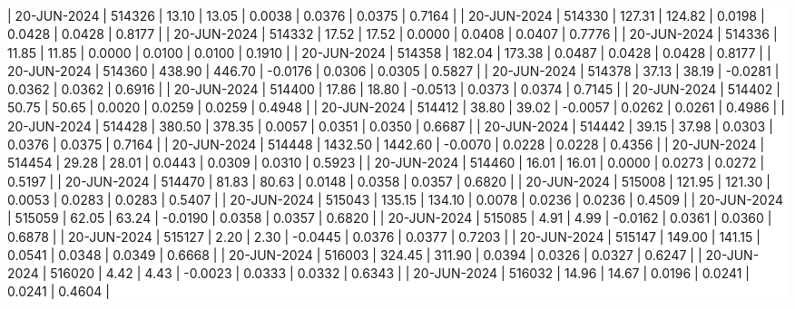 | 20-JUN-2024 | 514326 | 13.10 | 13.05 | 0.0038 | 0.0376 | 0.0375 | 0.7164 |
| 20-JUN-2024 | 514330 | 127.31 | 124.82 | 0.0198 | 0.0428 | 0.0428 | 0.8177 |
| 20-JUN-2024 | 514332 | 17.52 | 17.52 | 0.0000 | 0.0408 | 0.0407 | 0.7776 |
| 20-JUN-2024 | 514336 | 11.85 | 11.85 | 0.0000 | 0.0100 | 0.0100 | 0.1910 |
| 20-JUN-2024 | 514358 | 182.04 | 173.38 | 0.0487 | 0.0428 | 0.0428 | 0.8177 |
| 20-JUN-2024 | 514360 | 438.90 | 446.70 | -0.0176 | 0.0306 | 0.0305 | 0.5827 |
| 20-JUN-2024 | 514378 | 37.13 | 38.19 | -0.0281 | 0.0362 | 0.0362 | 0.6916 |
| 20-JUN-2024 | 514400 | 17.86 | 18.80 | -0.0513 | 0.0373 | 0.0374 | 0.7145 |
| 20-JUN-2024 | 514402 | 50.75 | 50.65 | 0.0020 | 0.0259 | 0.0259 | 0.4948 |
| 20-JUN-2024 | 514412 | 38.80 | 39.02 | -0.0057 | 0.0262 | 0.0261 | 0.4986 |
| 20-JUN-2024 | 514428 | 380.50 | 378.35 | 0.0057 | 0.0351 | 0.0350 | 0.6687 |
| 20-JUN-2024 | 514442 | 39.15 | 37.98 | 0.0303 | 0.0376 | 0.0375 | 0.7164 |
| 20-JUN-2024 | 514448 | 1432.50 | 1442.60 | -0.0070 | 0.0228 | 0.0228 | 0.4356 |
| 20-JUN-2024 | 514454 | 29.28 | 28.01 | 0.0443 | 0.0309 | 0.0310 | 0.5923 |
| 20-JUN-2024 | 514460 | 16.01 | 16.01 | 0.0000 | 0.0273 | 0.0272 | 0.5197 |
| 20-JUN-2024 | 514470 | 81.83 | 80.63 | 0.0148 | 0.0358 | 0.0357 | 0.6820 |
| 20-JUN-2024 | 515008 | 121.95 | 121.30 | 0.0053 | 0.0283 | 0.0283 | 0.5407 |
| 20-JUN-2024 | 515043 | 135.15 | 134.10 | 0.0078 | 0.0236 | 0.0236 | 0.4509 |
| 20-JUN-2024 | 515059 | 62.05 | 63.24 | -0.0190 | 0.0358 | 0.0357 | 0.6820 |
| 20-JUN-2024 | 515085 | 4.91 | 4.99 | -0.0162 | 0.0361 | 0.0360 | 0.6878 |
| 20-JUN-2024 | 515127 | 2.20 | 2.30 | -0.0445 | 0.0376 | 0.0377 | 0.7203 |
| 20-JUN-2024 | 515147 | 149.00 | 141.15 | 0.0541 | 0.0348 | 0.0349 | 0.6668 |
| 20-JUN-2024 | 516003 | 324.45 | 311.90 | 0.0394 | 0.0326 | 0.0327 | 0.6247 |
| 20-JUN-2024 | 516020 | 4.42 | 4.43 | -0.0023 | 0.0333 | 0.0332 | 0.6343 |
| 20-JUN-2024 | 516032 | 14.96 | 14.67 | 0.0196 | 0.0241 | 0.0241 | 0.4604 |
